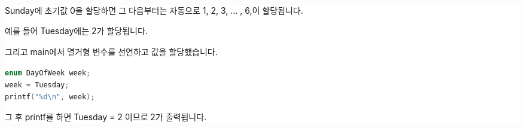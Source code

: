 Sunday에 초기값 0을 할당하면 그 다음부터는 자동으로 1, 2, 3, ... , 6,이 할당됩니다.

예를 들어 Tuesday에는 2가 할당됩니다.



그리고 main에서 열거형 변수를 선언하고 값을 할당했습니다.

```c
enum DayOfWeek week;
week = Tuesday;
printf("%d\n", week);

```

그 후 printf를 하면 Tuesday = 2 이므로 2가 출력됩니다.
